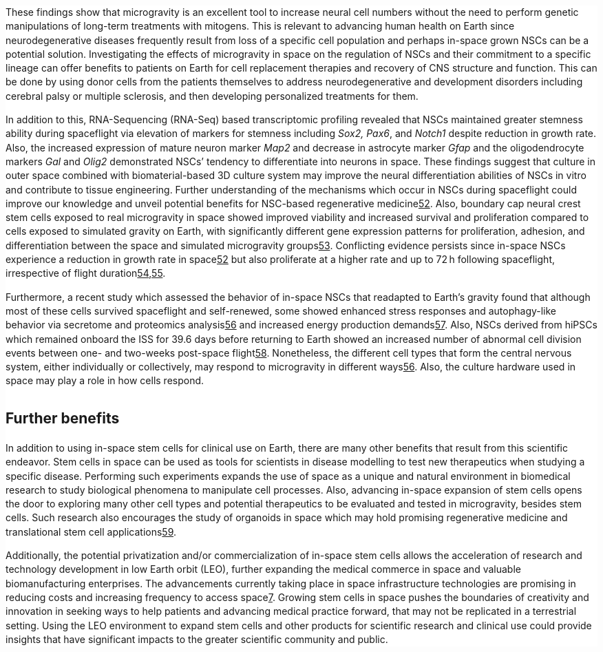 These findings show that microgravity is an excellent tool to increase neural cell numbers without the need to perform genetic manipulations of long-term treatments with mitogens. This is relevant to advancing human health on Earth since neurodegenerative diseases frequently result from loss of a specific cell population and perhaps in-space grown NSCs can be a potential solution. Investigating the effects of microgravity in space on the regulation of NSCs and their commitment to a specific lineage can offer benefits to patients on Earth for cell replacement therapies and recovery of CNS structure and function. This can be done by using donor cells from the patients themselves to address neurodegenerative and development disorders including cerebral palsy or multiple sclerosis, and then developing personalized treatments for them.

In addition to this, RNA-Sequencing (RNA-Seq) based transcriptomic profiling revealed that NSCs maintained greater stemness ability during spaceflight via elevation of markers for stemness including *Sox2, Pax6*, and *Notch1* despite reduction in growth rate. Also, the increased expression of mature neuron marker *Map2* and decrease in astrocyte marker *Gfap* and the oligodendrocyte markers *Gal* and *Olig2* demonstrated NSCs’ tendency to differentiate into neurons in space. These findings suggest that culture in outer space combined with biomaterial-based 3D culture system may improve the neural differentiation abilities of NSCs in vitro and contribute to tissue engineering. Further understanding of the mechanisms which occur in NSCs during spaceflight could improve our knowledge and unveil potential benefits for NSC-based regenerative medicine[52](#CR52). Also, boundary cap neural crest stem cells exposed to real microgravity in space showed improved viability and increased survival and proliferation compared to cells exposed to simulated gravity on Earth, with significantly different gene expression patterns for proliferation, adhesion, and differentiation between the space and simulated microgravity groups[53](#CR53). Conflicting evidence persists since in-space NSCs experience a reduction in growth rate in space[52](#CR52) but also proliferate at a higher rate and up to 72 h following spaceflight, irrespective of flight duration[54](#CR54),[55](#CR55).

Furthermore, a recent study which assessed the behavior of in-space NSCs that readapted to Earth’s gravity found that although most of these cells survived spaceflight and self-renewed, some showed enhanced stress responses and autophagy-like behavior via secretome and proteomics analysis[56](#CR56) and increased energy production demands[57](#CR57). Also, NSCs derived from hiPSCs which remained onboard the ISS for 39.6 days before returning to Earth showed an increased number of abnormal cell division events between one- and two-weeks post-space flight[58](#CR58). Nonetheless, the different cell types that form the central nervous system, either individually or collectively, may respond to microgravity in different ways[56](#CR56). Also, the culture hardware used in space may play a role in how cells respond.

## Further benefits

In addition to using in-space stem cells for clinical use on Earth, there are many other benefits that result from this scientific endeavor. Stem cells in space can be used as tools for scientists in disease modelling to test new therapeutics when studying a specific disease. Performing such experiments expands the use of space as a unique and natural environment in biomedical research to study biological phenomena to manipulate cell processes. Also, advancing in-space expansion of stem cells opens the door to exploring many other cell types and potential therapeutics to be evaluated and tested in microgravity, besides stem cells. Such research also encourages the study of organoids in space which may hold promising regenerative medicine and translational stem cell applications[59](#CR59).

Additionally, the potential privatization and/or commercialization of in-space stem cells allows the acceleration of research and technology development in low Earth orbit (LEO), further expanding the medical commerce in space and valuable biomanufacturing enterprises. The advancements currently taking place in space infrastructure technologies are promising in reducing costs and increasing frequency to access space[7](#CR7). Growing stem cells in space pushes the boundaries of creativity and innovation in seeking ways to help patients and advancing medical practice forward, that may not be replicated in a terrestrial setting. Using the LEO environment to expand stem cells and other products for scientific research and clinical use could provide insights that have significant impacts to the greater scientific community and public.
